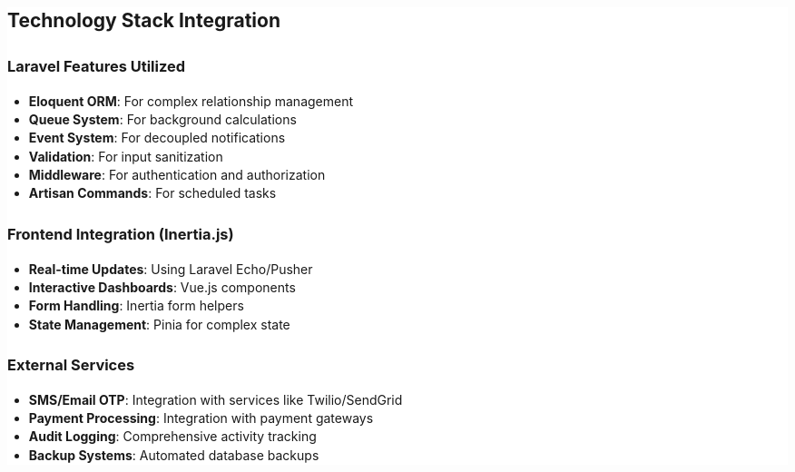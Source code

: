 ## Technology Stack Integration

### Laravel Features Utilized
- **Eloquent ORM**: For complex relationship management
- **Queue System**: For background calculations
- **Event System**: For decoupled notifications
- **Validation**: For input sanitization
- **Middleware**: For authentication and authorization
- **Artisan Commands**: For scheduled tasks

### Frontend Integration (Inertia.js)
- **Real-time Updates**: Using Laravel Echo/Pusher
- **Interactive Dashboards**: Vue.js components
- **Form Handling**: Inertia form helpers
- **State Management**: Pinia for complex state

### External Services
- **SMS/Email OTP**: Integration with services like Twilio/SendGrid
- **Payment Processing**: Integration with payment gateways
- **Audit Logging**: Comprehensive activity tracking
- **Backup Systems**: Automated database backups